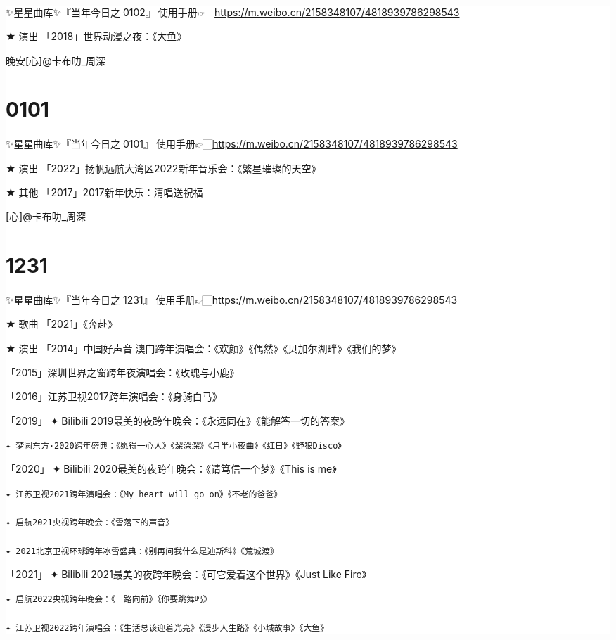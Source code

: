 ✨星星曲库✨『当年今日之 0102』
使用手册👉🏻https://m.weibo.cn/2158348107/4818939786298543

★ 演出
「2018」世界动漫之夜：《大鱼》

晚安[心]@卡布叻_周深

# 0101

✨星星曲库✨『当年今日之 0101』
使用手册👉🏻https://m.weibo.cn/2158348107/4818939786298543

★ 演出
「2022」扬帆远航大湾区2022新年音乐会：《繁星璀璨的天空》

★ 其他
「2017」2017新年快乐：清唱送祝福

[心]@卡布叻_周深

# 1231

✨星星曲库✨『当年今日之 1231』
使用手册👉🏻https://m.weibo.cn/2158348107/4818939786298543

★ 歌曲
「2021」《奔赴》

★ 演出
「2014」中国好声音 澳门跨年演唱会：《欢颜》《偶然》《贝加尔湖畔》《我们的梦》

「2015」深圳世界之窗跨年夜演唱会：《玫瑰与小鹿》

「2016」江苏卫视2017跨年演唱会：《身骑白马》

「2019」
	✦ Bilibili 2019最美的夜跨年晚会：《永远同在》《能解答一切的答案》

	✦ 梦圆东方·2020跨年盛典：《愿得一心人》《深深深》《月半小夜曲》《红日》《野狼Disco》
	

「2020」
	✦ Bilibili 2020最美的夜跨年晚会：《请笃信一个梦》《This is me》

	✦ 江苏卫视2021跨年演唱会：《My heart will go on》《不老的爸爸》
	
	✦ 启航2021央视跨年晚会：《雪落下的声音》
	
	✦ 2021北京卫视环球跨年冰雪盛典：《别再问我什么是迪斯科》《荒城渡》
	

「2021」
	✦ Bilibili 2021最美的夜跨年晚会：《可它爱着这个世界》《Just Like Fire》

	✦ 启航2022央视跨年晚会：《一路向前》《你要跳舞吗》
	
	✦ 江苏卫视2022跨年演唱会：《生活总该迎着光亮》《漫步人生路》《小城故事》《大鱼》
	